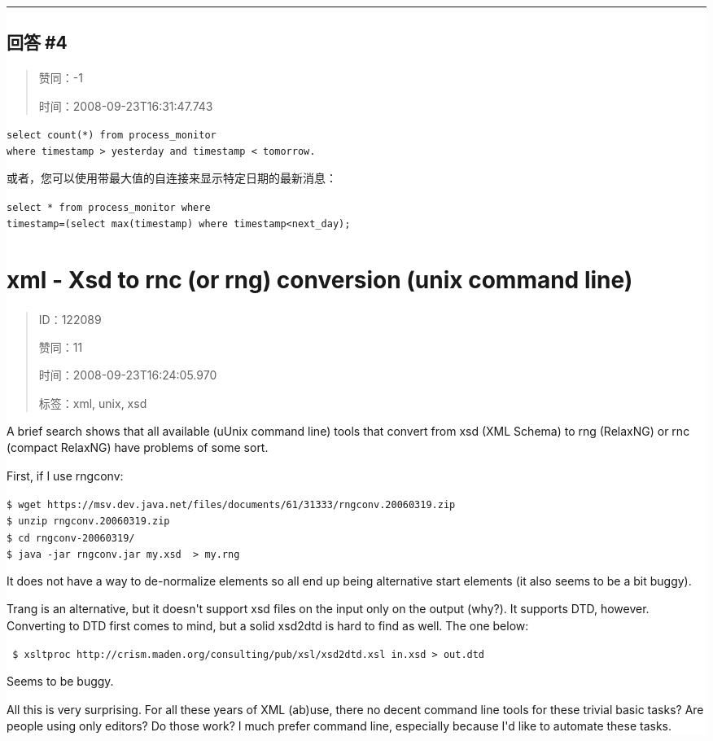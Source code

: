 * * *

## 回答 #4

> 赞同：-1
> 
> 时间：2008-09-23T16:31:47.743

```
select count(*) from process_monitor 
where timestamp > yesterday and timestamp < tomorrow. 
```

或者，您可以使用带最大值的自连接来显示特定日期的最新消息：

```
select * from process_monitor where 
timestamp=(select max(timestamp) where timestamp<next_day); 
```

# xml - Xsd to rnc (or rng) conversion (unix command line)

> ID：122089
> 
> 赞同：11
> 
> 时间：2008-09-23T16:24:05.970
> 
> 标签：xml, unix, xsd

A brief search shows that all available (uUnix command line) tools that convert from xsd (XML Schema) to rng (RelaxNG) or rnc (compact RelaxNG) have problems of some sort.

First, if I use rngconv:

```
$ wget https://msv.dev.java.net/files/documents/61/31333/rngconv.20060319.zip
$ unzip rngconv.20060319.zip
$ cd rngconv-20060319/
$ java -jar rngconv.jar my.xsd  > my.rng 
```

It does not have a way to de-normalize elements so all end up being alternative start elements (it also seems to be a bit buggy).

Trang is an alternative, but it doesn't support xsd files on the input only on the output (why?). It supports DTD, however. Converting to DTD first comes to mind, but a solid xsd2dtd is hard to find as well. The one below:

```
 $ xsltproc http://crism.maden.org/consulting/pub/xsl/xsd2dtd.xsl in.xsd > out.dtd 
```

Seems to be buggy.

All this is very surprising. For all these years of XML (ab)use, there no decent command line tools for these trivial basic tasks? Are people using only editors? Do those work? I much prefer command line, especially because I'd like to automate these tasks.
